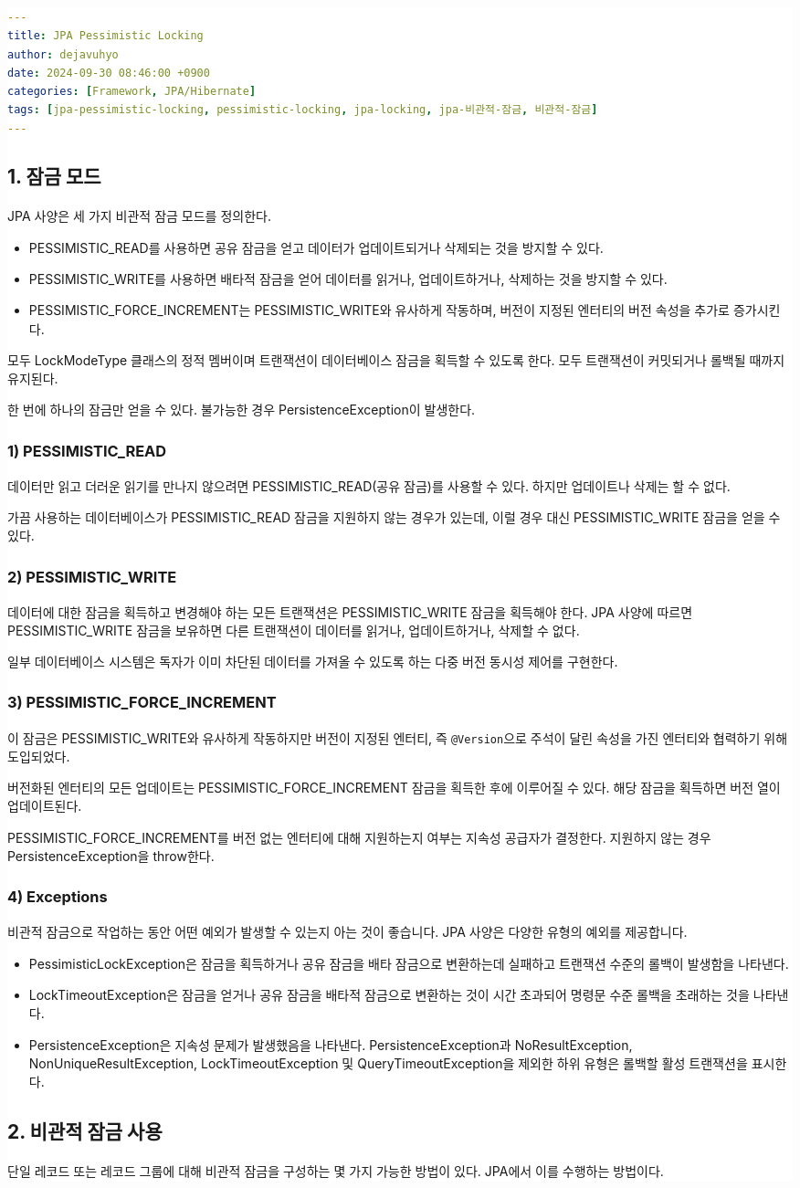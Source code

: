 ```yaml
---
title: JPA Pessimistic Locking
author: dejavuhyo
date: 2024-09-30 08:46:00 +0900
categories: [Framework, JPA/Hibernate]
tags: [jpa-pessimistic-locking, pessimistic-locking, jpa-locking, jpa-비관적-잠금, 비관적-잠금]
---
```


## 1. 잠금 모드
JPA 사양은 세 가지 비관적 잠금 모드를 정의한다.

* PESSIMISTIC_READ를 사용하면 공유 잠금을 얻고 데이터가 업데이트되거나 삭제되는 것을 방지할 수 있다.

* PESSIMISTIC_WRITE를 사용하면 배타적 잠금을 얻어 데이터를 읽거나, 업데이트하거나, 삭제하는 것을 방지할 수 있다.

* PESSIMISTIC_FORCE_INCREMENT는 PESSIMISTIC_WRITE와 유사하게 작동하며, 버전이 지정된 엔터티의 버전 속성을 추가로 증가시킨다.

모두 LockModeType 클래스의 정적 멤버이며 트랜잭션이 데이터베이스 잠금을 획득할 수 있도록 한다. 모두 트랜잭션이 커밋되거나 롤백될 때까지 유지된다.

한 번에 하나의 잠금만 얻을 수 있다. 불가능한 경우 PersistenceException이 발생한다.

### 1) PESSIMISTIC_READ
데이터만 읽고 더러운 읽기를 만나지 않으려면 PESSIMISTIC_READ(공유 잠금)를 사용할 수 있다. 하지만 업데이트나 삭제는 할 수 없다.

가끔 사용하는 데이터베이스가 PESSIMISTIC_READ 잠금을 지원하지 않는 경우가 있는데, 이럴 경우 대신 PESSIMISTIC_WRITE 잠금을 얻을 수 있다.

### 2) PESSIMISTIC_WRITE
데이터에 대한 잠금을 획득하고 변경해야 하는 모든 트랜잭션은 PESSIMISTIC_WRITE 잠금을 획득해야 한다. JPA 사양에 따르면 PESSIMISTIC_WRITE 잠금을 보유하면 다른 트랜잭션이 데이터를 읽거나, 업데이트하거나, 삭제할 수 없다.

일부 데이터베이스 시스템은 독자가 이미 차단된 데이터를 가져올 수 있도록 하는 다중 버전 동시성 제어를 구현한다.

### 3) PESSIMISTIC_FORCE_INCREMENT
이 잠금은 PESSIMISTIC_WRITE와 유사하게 작동하지만 버전이 지정된 엔터티, 즉 `@Version`으로 주석이 달린 속성을 가진 엔터티와 협력하기 위해 도입되었다.

버전화된 엔터티의 모든 업데이트는 PESSIMISTIC_FORCE_INCREMENT 잠금을 획득한 후에 이루어질 수 있다. 해당 잠금을 획득하면 버전 열이 업데이트된다.

PESSIMISTIC_FORCE_INCREMENT를 버전 없는 엔터티에 대해 지원하는지 여부는 지속성 공급자가 결정한다. 지원하지 않는 경우 PersistenceException을 throw한다.

### 4) Exceptions
비관적 잠금으로 작업하는 동안 어떤 예외가 발생할 수 있는지 아는 것이 좋습니다. JPA 사양은 다양한 유형의 예외를 제공합니다.

* PessimisticLockException은 잠금을 획득하거나 공유 잠금을 배타 잠금으로 변환하는데 실패하고 트랜잭션 수준의 롤백이 발생함을 나타낸다.

* LockTimeoutException은 잠금을 얻거나 공유 잠금을 배타적 잠금으로 변환하는 것이 시간 초과되어 명령문 수준 롤백을 초래하는 것을 나타낸다.

* PersistenceException은 지속성 문제가 발생했음을 나타낸다. PersistenceException과 NoResultException, NonUniqueResultException, LockTimeoutException 및 QueryTimeoutException을 제외한 하위 유형은 롤백할 활성 트랜잭션을 표시한다.

## 2. 비관적 잠금 사용
단일 레코드 또는 레코드 그룹에 대해 비관적 잠금을 구성하는 몇 가지 가능한 방법이 있다. JPA에서 이를 수행하는 방법이다.
